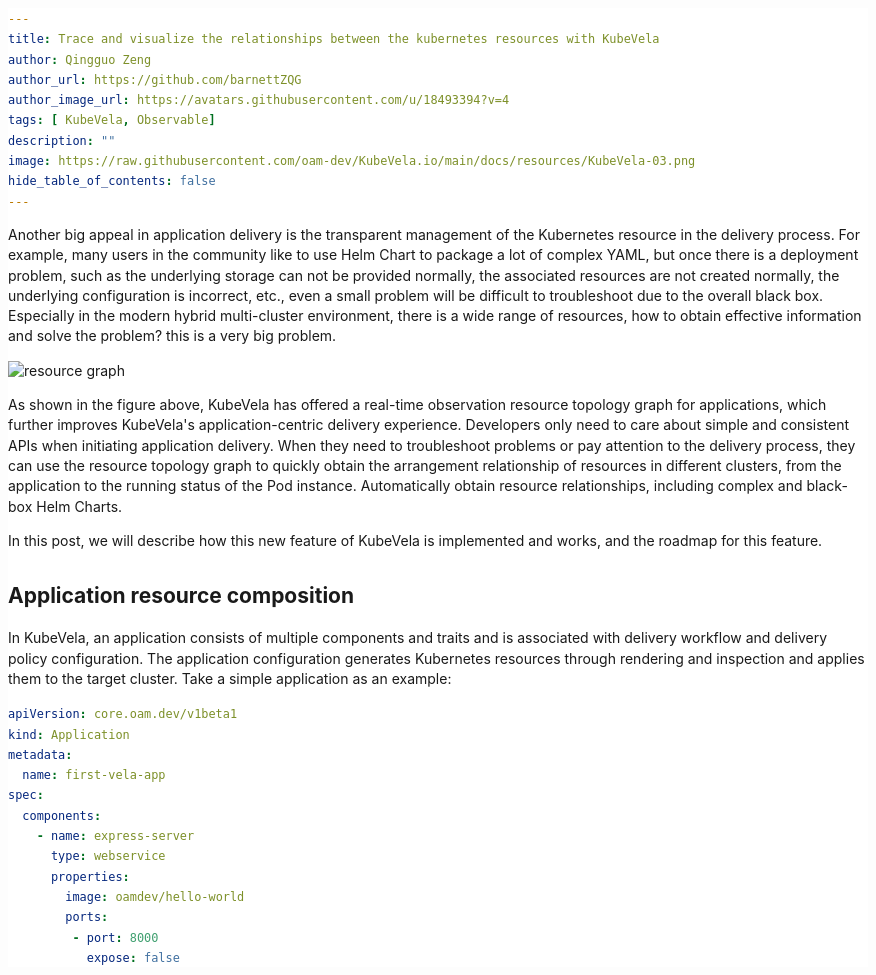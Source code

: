 ```yaml
---
title: Trace and visualize the relationships between the kubernetes resources with KubeVela
author: Qingguo Zeng
author_url: https://github.com/barnettZQG
author_image_url: https://avatars.githubusercontent.com/u/18493394?v=4
tags: [ KubeVela, Observable]
description: ""
image: https://raw.githubusercontent.com/oam-dev/KubeVela.io/main/docs/resources/KubeVela-03.png
hide_table_of_contents: false
---
```


Another big appeal in application delivery is the transparent management of the Kubernetes resource in the delivery process. For example, many users in the community like to use Helm Chart to package a lot of complex YAML, but once there is a deployment problem, such as the underlying storage can not be provided normally, the associated resources are not created normally, the underlying configuration is incorrect, etc., even a small problem will be difficult to troubleshoot due to the overall black box. Especially in the modern hybrid multi-cluster environment, there is a wide range of resources, how to obtain effective information and solve the problem? this is a very big problem.

![resource graph](https://static.kubevela.net/images/1.4/resource-graph.jpg)

As shown in the figure above, KubeVela has offered a real-time observation resource topology graph for applications, which further improves KubeVela's application-centric delivery experience. Developers only need to care about simple and consistent APIs when initiating application delivery. When they need to troubleshoot problems or pay attention to the delivery process, they can use the resource topology graph to quickly obtain the arrangement relationship of resources in different clusters, from the application to the running status of the Pod instance. Automatically obtain resource relationships, including complex and black-box Helm Charts.

In this post, we will describe how this new feature of KubeVela is implemented and works, and the roadmap for this feature.

## Application resource composition

In KubeVela, an application consists of multiple components and traits and is associated with delivery workflow and delivery policy configuration. The application configuration generates Kubernetes resources through rendering and inspection and applies them to the target cluster. Take a simple application as an example:

```yaml
apiVersion: core.oam.dev/v1beta1
kind: Application
metadata:
  name: first-vela-app
spec:
  components:
    - name: express-server
      type: webservice
      properties:
        image: oamdev/hello-world
        ports: 
         - port: 8000
           expose: false
```
